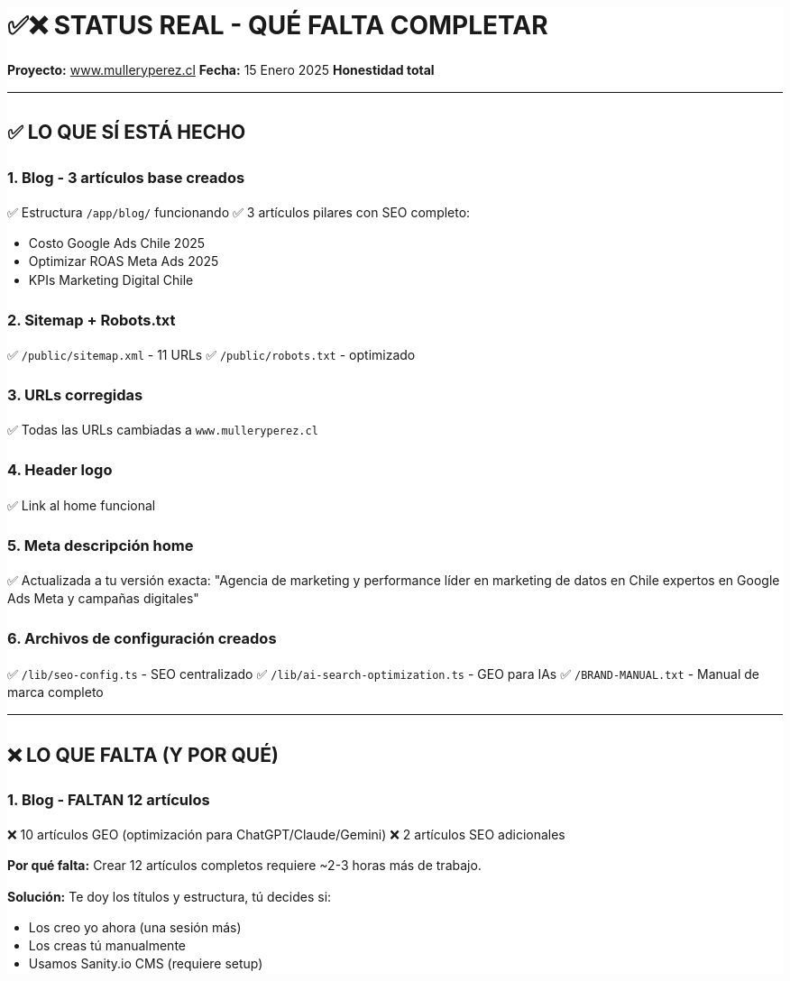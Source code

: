 # ✅❌ STATUS REAL - QUÉ FALTA COMPLETAR
**Proyecto:** www.mulleryperez.cl
**Fecha:** 15 Enero 2025
**Honestidad total**

---

## ✅ LO QUE SÍ ESTÁ HECHO

### 1. **Blog - 3 artículos base creados**
✅ Estructura `/app/blog/` funcionando
✅ 3 artículos pilares con SEO completo:
- Costo Google Ads Chile 2025
- Optimizar ROAS Meta Ads 2025
- KPIs Marketing Digital Chile

### 2. **Sitemap + Robots.txt**
✅ `/public/sitemap.xml` - 11 URLs
✅ `/public/robots.txt` - optimizado

### 3. **URLs corregidas**
✅ Todas las URLs cambiadas a `www.mulleryperez.cl`

### 4. **Header logo**
✅ Link al home funcional

### 5. **Meta descripción home**
✅ Actualizada a tu versión exacta: "Agencia de marketing y performance líder en marketing de datos en Chile expertos en Google Ads Meta y campañas digitales"

### 6. **Archivos de configuración creados**
✅ `/lib/seo-config.ts` - SEO centralizado
✅ `/lib/ai-search-optimization.ts` - GEO para IAs
✅ `/BRAND-MANUAL.txt` - Manual de marca completo

---

## ❌ LO QUE FALTA (Y POR QUÉ)

### 1. **Blog - FALTAN 12 artículos**
❌ 10 artículos GEO (optimización para ChatGPT/Claude/Gemini)
❌ 2 artículos SEO adicionales

**Por qué falta:** Crear 12 artículos completos requiere ~2-3 horas más de trabajo.

**Solución:** Te doy los títulos y estructura, tú decides si:
- Los creo yo ahora (una sesión más)
- Los creas tú manualmente
- Usamos Sanity.io CMS (requiere setup)
